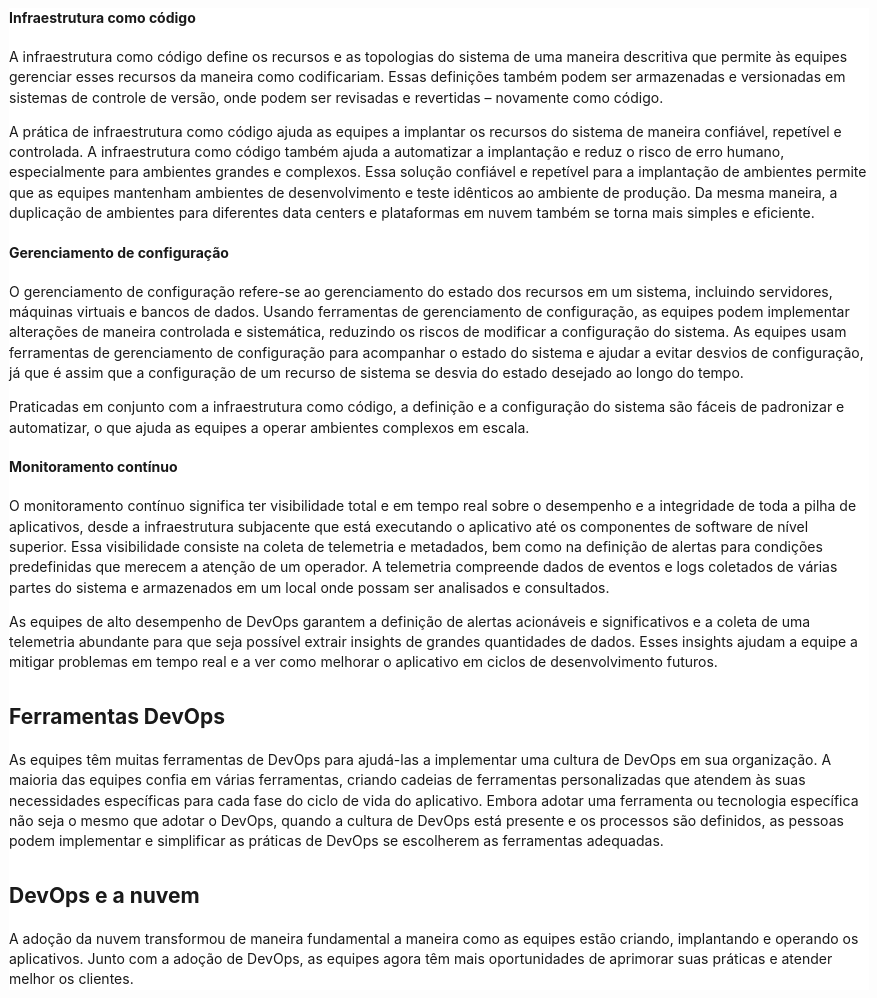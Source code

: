 #### Infraestrutura como código

A infraestrutura como código define os recursos e as topologias do sistema de uma maneira descritiva que permite às equipes gerenciar esses recursos da maneira como codificariam. Essas definições também podem ser armazenadas e versionadas em sistemas de controle de versão, onde podem ser revisadas e revertidas – novamente como código.

A prática de infraestrutura como código ajuda as equipes a implantar os recursos do sistema de maneira confiável, repetível e controlada. A infraestrutura como código também ajuda a automatizar a implantação e reduz o risco de erro humano, especialmente para ambientes grandes e complexos. Essa solução confiável e repetível para a implantação de ambientes permite que as equipes mantenham ambientes de desenvolvimento e teste idênticos ao ambiente de produção. Da mesma maneira, a duplicação de ambientes para diferentes data centers e plataformas em nuvem também se torna mais simples e eficiente.

#### Gerenciamento de configuração

O gerenciamento de configuração refere-se ao gerenciamento do estado dos recursos em um sistema, incluindo servidores, máquinas virtuais e bancos de dados. Usando ferramentas de gerenciamento de configuração, as equipes podem implementar alterações de maneira controlada e sistemática, reduzindo os riscos de modificar a configuração do sistema. As equipes usam ferramentas de gerenciamento de configuração para acompanhar o estado do sistema e ajudar a evitar desvios de configuração, já que é assim que a configuração de um recurso de sistema se desvia do estado desejado ao longo do tempo.

Praticadas em conjunto com a infraestrutura como código, a definição e a configuração do sistema são fáceis de padronizar e automatizar, o que ajuda as equipes a operar ambientes complexos em escala.

#### Monitoramento contínuo

O monitoramento contínuo significa ter visibilidade total e em tempo real sobre o desempenho e a integridade de toda a pilha de aplicativos, desde a infraestrutura subjacente que está executando o aplicativo até os componentes de software de nível superior. Essa visibilidade consiste na coleta de telemetria e metadados, bem como na definição de alertas para condições predefinidas que merecem a atenção de um operador. A telemetria compreende dados de eventos e logs coletados de várias partes do sistema e armazenados em um local onde possam ser analisados e consultados.

As equipes de alto desempenho de DevOps garantem a definição de alertas acionáveis e significativos e a coleta de uma telemetria abundante para que seja possível extrair insights de grandes quantidades de dados. Esses insights ajudam a equipe a mitigar problemas em tempo real e a ver como melhorar o aplicativo em ciclos de desenvolvimento futuros.

## Ferramentas DevOps

As equipes têm muitas ferramentas de DevOps para ajudá-las a implementar uma cultura de DevOps em sua organização. A maioria das equipes confia em várias ferramentas, criando cadeias de ferramentas personalizadas que atendem às suas necessidades específicas para cada fase do ciclo de vida do aplicativo. Embora adotar uma ferramenta ou tecnologia específica não seja o mesmo que adotar o DevOps, quando a cultura de DevOps está presente e os processos são definidos, as pessoas podem implementar e simplificar as práticas de DevOps se escolherem as ferramentas adequadas.

## DevOps e a nuvem

A adoção da nuvem transformou de maneira fundamental a maneira como as equipes estão criando, implantando e operando os aplicativos. Junto com a adoção de DevOps, as equipes agora têm mais oportunidades de aprimorar suas práticas e atender melhor os clientes.
